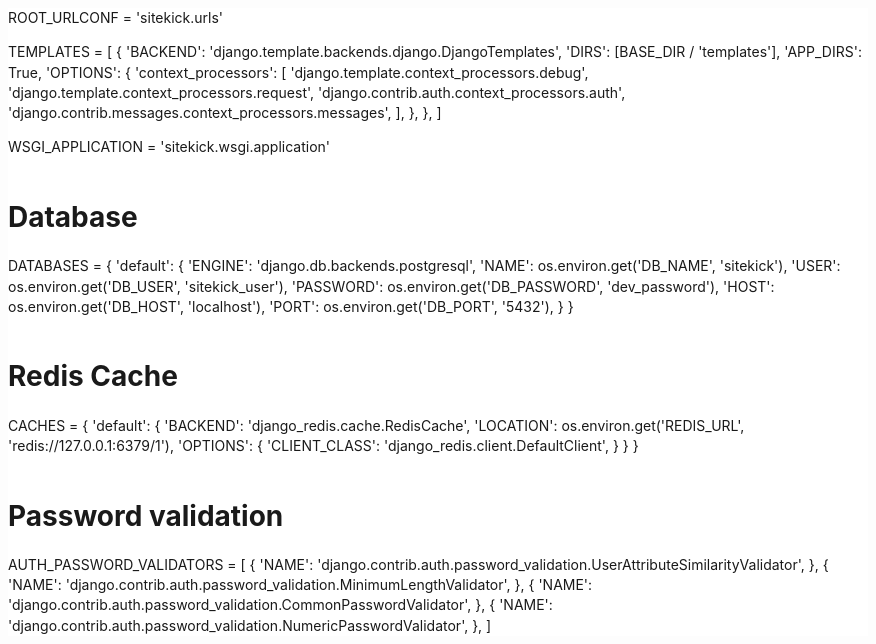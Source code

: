 ROOT_URLCONF = 'sitekick.urls'

TEMPLATES = [
    {
        'BACKEND': 'django.template.backends.django.DjangoTemplates',
        'DIRS': [BASE_DIR / 'templates'],
        'APP_DIRS': True,
        'OPTIONS': {
            'context_processors': [
                'django.template.context_processors.debug',
                'django.template.context_processors.request',
                'django.contrib.auth.context_processors.auth',
                'django.contrib.messages.context_processors.messages',
            ],
        },
    },
]

WSGI_APPLICATION = 'sitekick.wsgi.application'

# Database
DATABASES = {
    'default': {
        'ENGINE': 'django.db.backends.postgresql',
        'NAME': os.environ.get('DB_NAME', 'sitekick'),
        'USER': os.environ.get('DB_USER', 'sitekick_user'),
        'PASSWORD': os.environ.get('DB_PASSWORD', 'dev_password'),
        'HOST': os.environ.get('DB_HOST', 'localhost'),
        'PORT': os.environ.get('DB_PORT', '5432'),
    }
}

# Redis Cache
CACHES = {
    'default': {
        'BACKEND': 'django_redis.cache.RedisCache',
        'LOCATION': os.environ.get('REDIS_URL', 'redis://127.0.0.1:6379/1'),
        'OPTIONS': {
            'CLIENT_CLASS': 'django_redis.client.DefaultClient',
        }
    }
}

# Password validation
AUTH_PASSWORD_VALIDATORS = [
    {
        'NAME': 'django.contrib.auth.password_validation.UserAttributeSimilarityValidator',
    },
    {
        'NAME': 'django.contrib.auth.password_validation.MinimumLengthValidator',
    },
    {
        'NAME': 'django.contrib.auth.password_validation.CommonPasswordValidator',
    },
    {
        'NAME': 'django.contrib.auth.password_validation.NumericPasswordValidator',
    },
]
